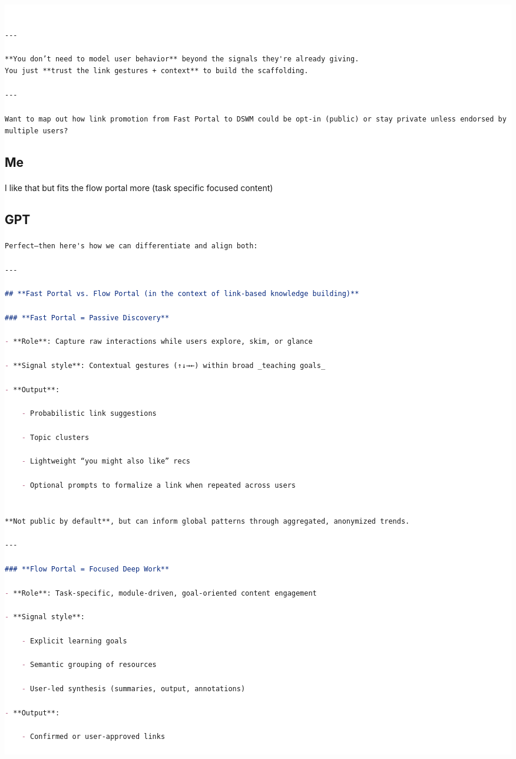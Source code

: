 ````markdown
        

---

**You don’t need to model user behavior** beyond the signals they're already giving.  
You just **trust the link gestures + context** to build the scaffolding.

---

Want to map out how link promotion from Fast Portal to DSWM could be opt-in (public) or stay private unless endorsed by multiple users?
````

## Me

I like that but fits the flow portal more (task specific focused content)

## GPT

````markdown
Perfect—then here's how we can differentiate and align both:

---

## **Fast Portal vs. Flow Portal (in the context of link-based knowledge building)**

### **Fast Portal = Passive Discovery**

- **Role**: Capture raw interactions while users explore, skim, or glance
    
- **Signal style**: Contextual gestures (↑↓→←) within broad _teaching goals_
    
- **Output**:
    
    - Probabilistic link suggestions
        
    - Topic clusters
        
    - Lightweight “you might also like” recs
        
    - Optional prompts to formalize a link when repeated across users
        

**Not public by default**, but can inform global patterns through aggregated, anonymized trends.

---

### **Flow Portal = Focused Deep Work**

- **Role**: Task-specific, module-driven, goal-oriented content engagement
    
- **Signal style**:
    
    - Explicit learning goals
        
    - Semantic grouping of resources
        
    - User-led synthesis (summaries, output, annotations)
        
- **Output**:
    
    - Confirmed or user-approved links
        
````